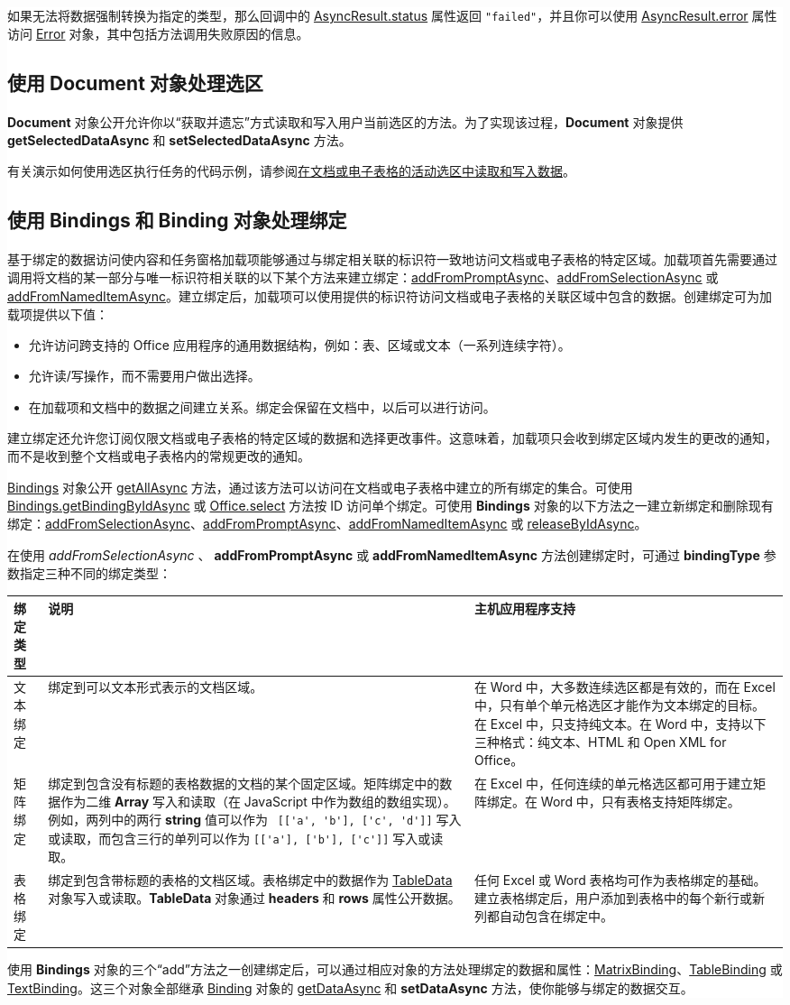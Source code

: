 如果无法将数据强制转换为指定的类型，那么回调中的 [AsyncResult.status](../../reference/shared/asyncresult.error.md) 属性返回 `"failed"`，并且你可以使用 [AsyncResult.error](../../reference/shared/asyncresult.context.md) 属性访问 [Error](../../reference/shared/error.md) 对象，其中包括方法调用失败原因的信息。


## <a name="working-with-selections-using-the-document-object"></a>使用 Document 对象处理选区


**Document** 对象公开允许你以“获取并遗忘”方式读取和写入用户当前选区的方法。为了实现该过程，**Document** 对象提供 **getSelectedDataAsync** 和 **setSelectedDataAsync** 方法。

有关演示如何使用选区执行任务的代码示例，请参阅[在文档或电子表格的活动选区中读取和写入数据](../../docs/develop/read-and-write-data-to-the-active-selection-in-a-document-or-spreadsheet.md)。


## <a name="working-with-bindings-using-the-bindings-and-binding-objects"></a>使用 Bindings 和 Binding 对象处理绑定


基于绑定的数据访问使内容和任务窗格加载项能够通过与绑定相关联的标识符一致地访问文档或电子表格的特定区域。加载项首先需要通过调用将文档的某一部分与唯一标识符相关联的以下某个方法来建立绑定：[addFromPromptAsync](../../reference/shared/bindings.addfrompromptasync.md)、[addFromSelectionAsync](../../reference/shared/bindings.addfromselectionasync.md) 或 [addFromNamedItemAsync](../../reference/shared/bindings.addfromnameditemasync.md)。建立绑定后，加载项可以使用提供的标识符访问文档或电子表格的关联区域中包含的数据。创建绑定可为加载项提供以下值：


- 允许访问跨支持的 Office 应用程序的通用数据结构，例如：表、区域或文本（一系列连续字符）。
    
- 允许读/写操作，而不需要用户做出选择。
    
- 在加载项和文档中的数据之间建立关系。绑定会保留在文档中，以后可以进行访问。
    
建立绑定还允许您订阅仅限文档或电子表格的特定区域的数据和选择更改事件。这意味着，加载项只会收到绑定区域内发生的更改的通知，而不是收到整个文档或电子表格内的常规更改的通知。

[Bindings](../../reference/shared/bindings.bindings.md) 对象公开 [getAllAsync](../../reference/shared/bindings.getallasync.md) 方法，通过该方法可以访问在文档或电子表格中建立的所有绑定的集合。可使用 [Bindings.getBindingByIdAsync](../../reference/shared/bindings.getbyidasync.md) 或 [Office.select](../../reference/shared/office.select.md) 方法按 ID 访问单个绑定。可使用 **Bindings** 对象的以下方法之一建立新绑定和删除现有绑定：[addFromSelectionAsync](../../reference/shared/bindings.addfromselectionasync.md)、[addFromPromptAsync](../../reference/shared/bindings.addfrompromptasync.md)、[addFromNamedItemAsync](../../reference/shared/bindings.addfromnameditemasync.md) 或 [releaseByIdAsync](../../reference/shared/bindings.releasebyidasync.md)。

在使用  _addFromSelectionAsync_ 、 **addFromPromptAsync** 或 **addFromNamedItemAsync** 方法创建绑定时，可通过 **bindingType** 参数指定三种不同的绑定类型：



|**绑定类型**|**说明**|**主机应用程序支持**|
|:-----|:-----|:-----|
|文本绑定|绑定到可以文本形式表示的文档区域。|在 Word 中，大多数连续选区都是有效的，而在 Excel 中，只有单个单元格选区才能作为文本绑定的目标。在 Excel 中，只支持纯文本。在 Word 中，支持以下三种格式：纯文本、HTML 和 Open XML for Office。|
|矩阵绑定|绑定到包含没有标题的表格数据的文档的某个固定区域。矩阵绑定中的数据作为二维  **Array** 写入和读取（在 JavaScript 中作为数组的数组实现）。例如，两列中的两行 **string** 值可以作为 ` [['a', 'b'], ['c', 'd']]` 写入或读取，而包含三行的单列可以作为 `[['a'], ['b'], ['c']]` 写入或读取。|在 Excel 中，任何连续的单元格选区都可用于建立矩阵绑定。在 Word 中，只有表格支持矩阵绑定。|
|表格绑定|绑定到包含带标题的表格的文档区域。表格绑定中的数据作为 [TableData](../../reference/shared/tabledata.md) 对象写入或读取。**TableData** 对象通过 **headers** 和 **rows** 属性公开数据。|任何 Excel 或 Word 表格均可作为表格绑定的基础。建立表格绑定后，用户添加到表格中的每个新行或新列都自动包含在绑定中。 |
使用 **Bindings** 对象的三个“add”方法之一创建绑定后，可以通过相应对象的方法处理绑定的数据和属性：[MatrixBinding](../../reference/shared/binding.matrixbinding.md)、[TableBinding](../../reference/shared/binding.tablebinding.md) 或 [TextBinding](../../reference/shared/binding.textbinding.md)。这三个对象全部继承 [Binding](../../reference/shared/binding.getdataasync.md) 对象的 [getDataAsync](../../reference/shared/binding.setdataasync.md) 和 **setDataAsync** 方法，使你能够与绑定的数据交互。
